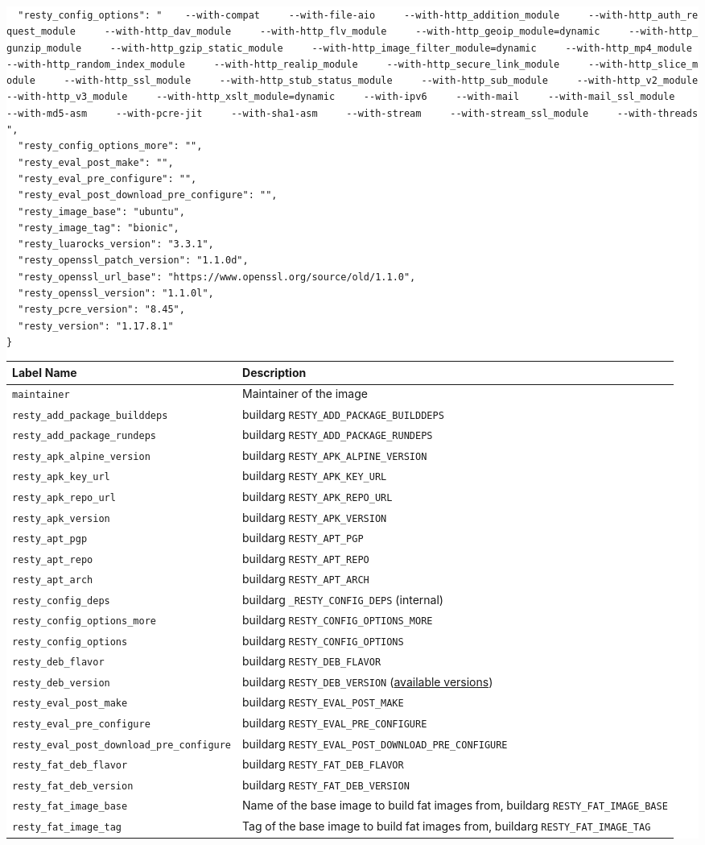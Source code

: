 ```
  "resty_config_options": "    --with-compat     --with-file-aio     --with-http_addition_module     --with-http_auth_request_module     --with-http_dav_module     --with-http_flv_module     --with-http_geoip_module=dynamic     --with-http_gunzip_module     --with-http_gzip_static_module     --with-http_image_filter_module=dynamic     --with-http_mp4_module     --with-http_random_index_module     --with-http_realip_module     --with-http_secure_link_module     --with-http_slice_module     --with-http_ssl_module     --with-http_stub_status_module     --with-http_sub_module     --with-http_v2_module     --with-http_v3_module     --with-http_xslt_module=dynamic     --with-ipv6     --with-mail     --with-mail_ssl_module     --with-md5-asm     --with-pcre-jit     --with-sha1-asm     --with-stream     --with-stream_ssl_module     --with-threads     ",
  "resty_config_options_more": "",
  "resty_eval_post_make": "",
  "resty_eval_pre_configure": "",
  "resty_eval_post_download_pre_configure": "",
  "resty_image_base": "ubuntu",
  "resty_image_tag": "bionic",
  "resty_luarocks_version": "3.3.1",
  "resty_openssl_patch_version": "1.1.0d",
  "resty_openssl_url_base": "https://www.openssl.org/source/old/1.1.0",
  "resty_openssl_version": "1.1.0l",
  "resty_pcre_version": "8.45",
  "resty_version": "1.17.8.1"
}
```

| Label Name                               | Description                                                                                                           |
|:-----------------------------------------|:----------------------------------------------------------------------------------------------------------------------|
| `maintainer`                             | Maintainer of the image                                                                                               |
| `resty_add_package_builddeps`            | buildarg `RESTY_ADD_PACKAGE_BUILDDEPS`                                                                                |
| `resty_add_package_rundeps`              | buildarg `RESTY_ADD_PACKAGE_RUNDEPS`                                                                                  |
| `resty_apk_alpine_version`               | buildarg `RESTY_APK_ALPINE_VERSION`                                                                                   |
| `resty_apk_key_url`                      | buildarg `RESTY_APK_KEY_URL`                                                                                          |
| `resty_apk_repo_url`                     | buildarg `RESTY_APK_REPO_URL`                                                                                         |
| `resty_apk_version`                      | buildarg `RESTY_APK_VERSION`                                                                                          |
| `resty_apt_pgp`                          | buildarg `RESTY_APT_PGP`                                                                                              |
| `resty_apt_repo`                         | buildarg `RESTY_APT_REPO`                                                                                             |
| `resty_apt_arch`                         | buildarg `RESTY_APT_ARCH`                                                                                             |
| `resty_config_deps`                      | buildarg `_RESTY_CONFIG_DEPS` (internal)                                                                              |
| `resty_config_options_more`              | buildarg `RESTY_CONFIG_OPTIONS_MORE`                                                                                  |
| `resty_config_options`                   | buildarg `RESTY_CONFIG_OPTIONS`                                                                                       |
| `resty_deb_flavor`                       | buildarg `RESTY_DEB_FLAVOR`                                                                                           |
| `resty_deb_version`                      | buildarg `RESTY_DEB_VERSION` ([available versions](https://openresty.org/package/debian/pool/openresty/o/openresty/)) |
| `resty_eval_post_make`                   | buildarg `RESTY_EVAL_POST_MAKE`                                                                                       |
| `resty_eval_pre_configure`               | buildarg `RESTY_EVAL_PRE_CONFIGURE`                                                                                   |
| `resty_eval_post_download_pre_configure` | buildarg `RESTY_EVAL_POST_DOWNLOAD_PRE_CONFIGURE`                                                                     |
| `resty_fat_deb_flavor`                   | buildarg `RESTY_FAT_DEB_FLAVOR`                                                                                       |
| `resty_fat_deb_version`                  | buildarg `RESTY_FAT_DEB_VERSION`                                                                                      |
| `resty_fat_image_base`                   | Name of the base image to build fat images from, buildarg  `RESTY_FAT_IMAGE_BASE`                                     |
| `resty_fat_image_tag`                    | Tag of the base image to build fat images from, buildarg `RESTY_FAT_IMAGE_TAG`                                        |